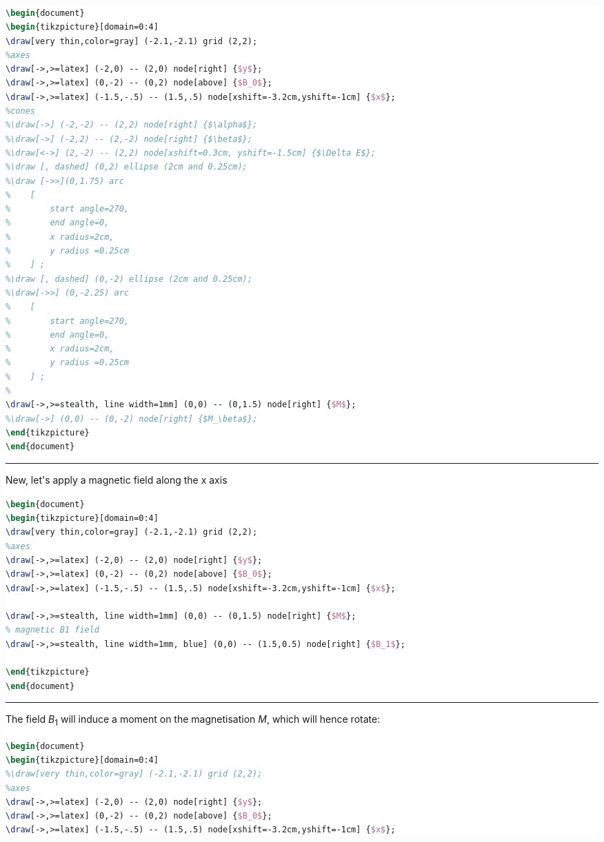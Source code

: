 ```tikz
\begin{document}
\begin{tikzpicture}[domain=0:4]
\draw[very thin,color=gray] (-2.1,-2.1) grid (2,2);
%axes
\draw[->,>=latex] (-2,0) -- (2,0) node[right] {$y$};
\draw[->,>=latex] (0,-2) -- (0,2) node[above] {$B_0$};
\draw[->,>=latex] (-1.5,-.5) -- (1.5,.5) node[xshift=-3.2cm,yshift=-1cm] {$x$};
%cones
%\draw[->] (-2,-2) -- (2,2) node[right] {$\alpha$};
%\draw[->] (-2,2) -- (2,-2) node[right] {$\beta$};
%\draw[<->] (2,-2) -- (2,2) node[xshift=0.3cm, yshift=-1.5cm] {$\Delta E$};
%\draw [, dashed] (0,2) ellipse (2cm and 0.25cm);
%\draw [->>](0,1.75) arc
%    [
%        start angle=270,
%        end angle=0,
%        x radius=2cm,
%        y radius =0.25cm
%    ] ;
%\draw [, dashed] (0,-2) ellipse (2cm and 0.25cm);
%\draw[->>] (0,-2.25) arc
%    [
%        start angle=270,
%        end angle=0,
%        x radius=2cm,
%        y radius =0.25cm
%    ] ;
%
\draw[->,>=stealth, line width=1mm] (0,0) -- (0,1.5) node[right] {$M$};
%\draw[->] (0,0) -- (0,-2) node[right] {$M_\beta$};
\end{tikzpicture}
\end{document}
```


---
New, let's apply a magnetic field along the x axis
```tikz
\begin{document}
\begin{tikzpicture}[domain=0:4]
\draw[very thin,color=gray] (-2.1,-2.1) grid (2,2);
%axes
\draw[->,>=latex] (-2,0) -- (2,0) node[right] {$y$};
\draw[->,>=latex] (0,-2) -- (0,2) node[above] {$B_0$};
\draw[->,>=latex] (-1.5,-.5) -- (1.5,.5) node[xshift=-3.2cm,yshift=-1cm] {$x$};

\draw[->,>=stealth, line width=1mm] (0,0) -- (0,1.5) node[right] {$M$};
% magnetic B1 field
\draw[->,>=stealth, line width=1mm, blue] (0,0) -- (1.5,0.5) node[right] {$B_1$};

\end{tikzpicture}
\end{document}
```
---
The field $B_1$ will induce a moment on the magnetisation $M$, which will hence rotate:
```tikz
\begin{document}
\begin{tikzpicture}[domain=0:4]
%\draw[very thin,color=gray] (-2.1,-2.1) grid (2,2);
%axes
\draw[->,>=latex] (-2,0) -- (2,0) node[right] {$y$};
\draw[->,>=latex] (0,-2) -- (0,2) node[above] {$B_0$};
\draw[->,>=latex] (-1.5,-.5) -- (1.5,.5) node[xshift=-3.2cm,yshift=-1cm] {$x$};

```